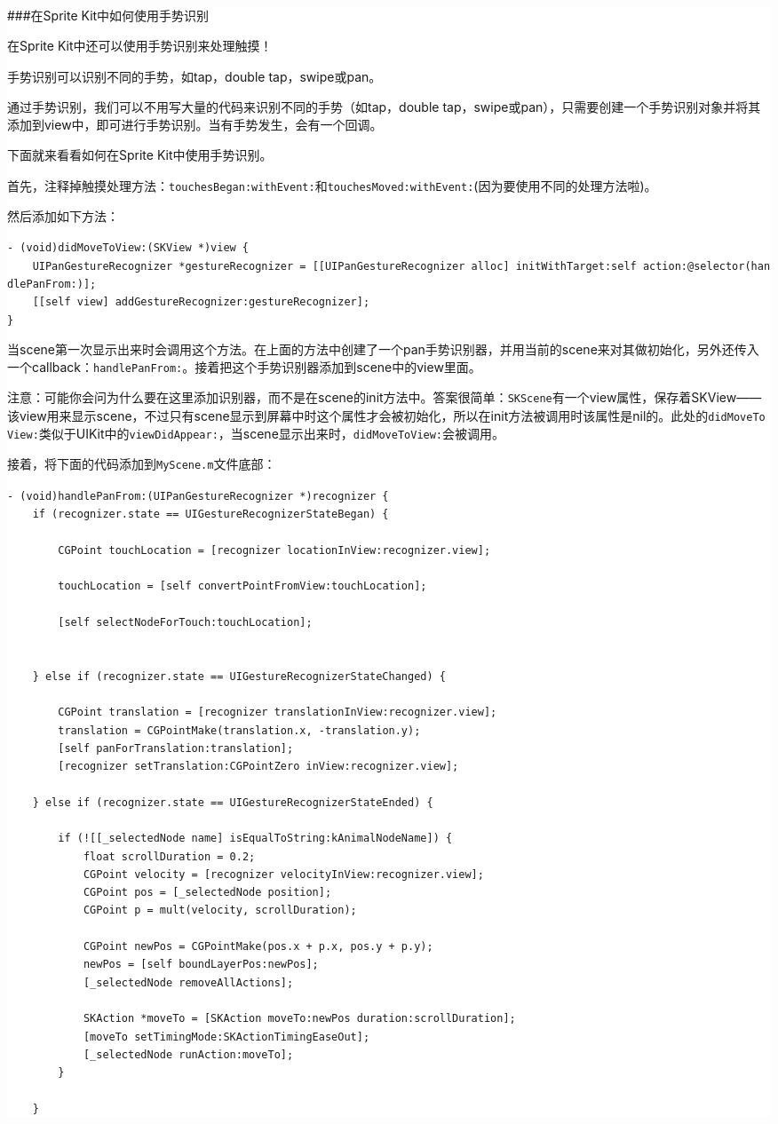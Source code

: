 

###<a id="sssb"></a>在Sprite Kit中如何使用手势识别

在Sprite Kit中还可以使用手势识别来处理触摸！

手势识别可以识别不同的手势，如tap，double tap，swipe或pan。

通过手势识别，我们可以不用写大量的代码来识别不同的手势（如tap，double tap，swipe或pan），只需要创建一个手势识别对象并将其添加到view中，即可进行手势识别。当有手势发生，会有一个回调。

下面就来看看如何在Sprite Kit中使用手势识别。

首先，注释掉触摸处理方法：`touchesBegan:withEvent:`和`touchesMoved:withEvent:`(因为要使用不同的处理方法啦)。

然后添加如下方法：

```objc
- (void)didMoveToView:(SKView *)view {
    UIPanGestureRecognizer *gestureRecognizer = [[UIPanGestureRecognizer alloc] initWithTarget:self action:@selector(handlePanFrom:)];
    [[self view] addGestureRecognizer:gestureRecognizer];
}
```

当scene第一次显示出来时会调用这个方法。在上面的方法中创建了一个pan手势识别器，并用当前的scene来对其做初始化，另外还传入一个callback：`handlePanFrom:`。接着把这个手势识别器添加到scene中的view里面。

注意：可能你会问为什么要在这里添加识别器，而不是在scene的init方法中。答案很简单：`SKScene`有一个view属性，保存着SKView——该view用来显示scene，不过只有scene显示到屏幕中时这个属性才会被初始化，所以在init方法被调用时该属性是nil的。此处的`didMoveToView:`类似于UIKit中的`viewDidAppear:`，当scene显示出来时，`didMoveToView:`会被调用。

接着，将下面的代码添加到`MyScene.m`文件底部：

```objc
- (void)handlePanFrom:(UIPanGestureRecognizer *)recognizer {
	if (recognizer.state == UIGestureRecognizerStateBegan) {
 
        CGPoint touchLocation = [recognizer locationInView:recognizer.view];
 
        touchLocation = [self convertPointFromView:touchLocation];
 
        [self selectNodeForTouch:touchLocation];
 
 
    } else if (recognizer.state == UIGestureRecognizerStateChanged) {
 
        CGPoint translation = [recognizer translationInView:recognizer.view];
        translation = CGPointMake(translation.x, -translation.y);
        [self panForTranslation:translation];
        [recognizer setTranslation:CGPointZero inView:recognizer.view];
 
    } else if (recognizer.state == UIGestureRecognizerStateEnded) {
 
        if (![[_selectedNode name] isEqualToString:kAnimalNodeName]) {
            float scrollDuration = 0.2;
            CGPoint velocity = [recognizer velocityInView:recognizer.view];
            CGPoint pos = [_selectedNode position];
            CGPoint p = mult(velocity, scrollDuration);
 
            CGPoint newPos = CGPointMake(pos.x + p.x, pos.y + p.y);
            newPos = [self boundLayerPos:newPos];
            [_selectedNode removeAllActions];
 
            SKAction *moveTo = [SKAction moveTo:newPos duration:scrollDuration];
            [moveTo setTimingMode:SKActionTimingEaseOut];
            [_selectedNode runAction:moveTo];
        }
 
    }
```